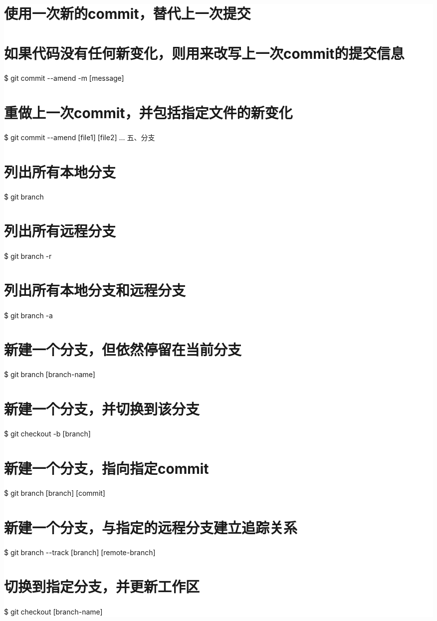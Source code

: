 # 使用一次新的commit，替代上一次提交

# 如果代码没有任何新变化，则用来改写上一次commit的提交信息

$ git commit --amend -m [message]

# 重做上一次commit，并包括指定文件的新变化

$ git commit --amend [file1] [file2] ...
五、分支

# 列出所有本地分支

$ git branch

# 列出所有远程分支

$ git branch -r

# 列出所有本地分支和远程分支

$ git branch -a

# 新建一个分支，但依然停留在当前分支

$ git branch [branch-name]

# 新建一个分支，并切换到该分支

$ git checkout -b [branch]

# 新建一个分支，指向指定commit

$ git branch [branch] [commit]

# 新建一个分支，与指定的远程分支建立追踪关系

$ git branch --track [branch] [remote-branch]

# 切换到指定分支，并更新工作区

$ git checkout [branch-name]
